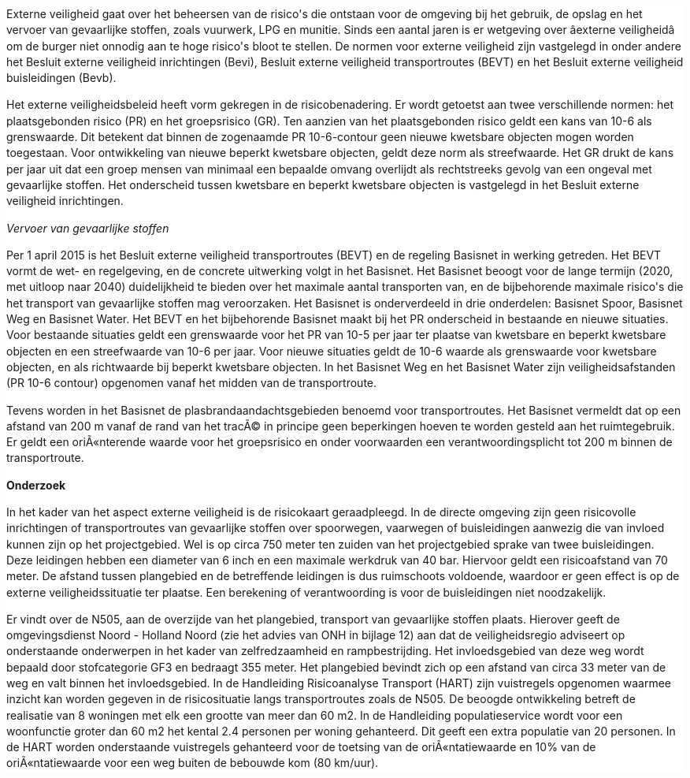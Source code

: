 Externe veiligheid gaat over het beheersen van de risico's die ontstaan voor de omgeving bij het gebruik, de opslag en het vervoer van gevaarlijke stoffen, zoals vuurwerk, LPG en munitie. Sinds een aantal jaren is er wetgeving over âexterne veiligheidâ om de burger niet onnodig aan te hoge risico's bloot te stellen. De normen voor externe veiligheid zijn vastgelegd in onder andere het Besluit externe veiligheid inrichtingen (Bevi), Besluit externe veiligheid transportroutes (BEVT) en het Besluit externe veiligheid buisleidingen (Bevb).

Het externe veiligheidsbeleid heeft vorm gekregen in de risicobenadering. Er wordt getoetst aan twee verschillende normen: het plaatsgebonden risico (PR) en het groepsrisico (GR). Ten aanzien van het plaatsgebonden risico geldt een kans van 10\-6 als grenswaarde. Dit betekent dat binnen de zogenaamde PR 10\-6\-contour geen nieuwe kwetsbare objecten mogen worden toegestaan. Voor ontwikkeling van nieuwe beperkt kwetsbare objecten, geldt deze norm als streefwaarde. Het GR drukt de kans per jaar uit dat een groep mensen van minimaal een bepaalde omvang overlijdt als rechtstreeks gevolg van een ongeval met gevaarlijke stoffen. Het onderscheid tussen kwetsbare en beperkt kwetsbare objecten is vastgelegd in het Besluit externe veiligheid inrichtingen.

*Vervoer van gevaarlijke stoffen*

Per 1 april 2015 is het Besluit externe veiligheid transportroutes (BEVT) en de regeling Basisnet in werking getreden. Het BEVT vormt de wet\- en regelgeving, en de concrete uitwerking volgt in het Basisnet. Het Basisnet beoogt voor de lange termijn (2020, met uitloop naar 2040\) duidelijkheid te bieden over het maximale aantal transporten van, en de bijbehorende maximale risico's die het transport van gevaarlijke stoffen mag veroorzaken. Het Basisnet is onderverdeeld in drie onderdelen: Basisnet Spoor, Basisnet Weg en Basisnet Water. Het BEVT en het bijbehorende Basisnet maakt bij het PR onderscheid in bestaande en nieuwe situaties. Voor bestaande situaties geldt een grenswaarde voor het PR van 10\-5 per jaar ter plaatse van kwetsbare en beperkt kwetsbare objecten en een streefwaarde van 10\-6 per jaar. Voor nieuwe situaties geldt de 10\-6 waarde als grenswaarde voor kwetsbare objecten, en als richtwaarde bij beperkt kwetsbare objecten. In het Basisnet Weg en het Basisnet Water zijn veiligheidsafstanden (PR 10\-6 contour) opgenomen vanaf het midden van de transportroute.

Tevens worden in het Basisnet de plasbrandaandachtsgebieden benoemd voor transportroutes. Het Basisnet vermeldt dat op een afstand van 200 m vanaf de rand van het tracÃ© in principe geen beperkingen hoeven te worden gesteld aan het ruimtegebruik. Er geldt een oriÃ«nterende waarde voor het groepsrisico en onder voorwaarden een verantwoordingsplicht tot 200 m binnen de transportroute.

**Onderzoek**

In het kader van het aspect externe veiligheid is de risicokaart geraadpleegd. In de directe omgeving zijn geen risicovolle inrichtingen of transportroutes van gevaarlijke stoffen over spoorwegen, vaarwegen of buisleidingen aanwezig die van invloed kunnen zijn op het projectgebied. Wel is op circa 750 meter ten zuiden van het projectgebied sprake van twee buisleidingen. Deze leidingen hebben een diameter van 6 inch en een maximale werkdruk van 40 bar. Hiervoor geldt een risicoafstand van 70 meter. De afstand tussen plangebied en de betreffende leidingen is dus ruimschoots voldoende, waardoor er geen effect is op de externe veiligheidssituatie ter plaatse. Een berekening of verantwoording is voor de buisleidingen niet noodzakelijk.

Er vindt over de N505, aan de overzijde van het plangebied, transport van gevaarlijke stoffen plaats. Hierover geeft de omgevingsdienst Noord \- Holland Noord (zie het advies van ONH in bijlage 12\) aan dat de veiligheidsregio adviseert op onderstaande onderwerpen in het kader van zelfredzaamheid en rampbestrijding. Het invloedsgebied van deze weg wordt bepaald door stofcategorie GF3 en bedraagt 355 meter. Het plangebied bevindt zich op een afstand van circa 33 meter van de weg en valt binnen het invloedsgebied. In de Handleiding Risicoanalyse Transport (HART) zijn vuistregels opgenomen waarmee inzicht kan worden gegeven in de risicosituatie langs transportroutes zoals de N505\. De beoogde ontwikkeling betreft de realisatie van 8 woningen met elk een grootte van meer dan 60 m2. In de Handleiding populatieservice wordt voor een woonfunctie groter dan 60 m2 het kental 2\.4 personen per woning gehanteerd. Dit geeft een extra populatie van 20 personen. In de HART worden onderstaande vuistregels gehanteerd voor de toetsing van de oriÃ«ntatiewaarde en 10% van de oriÃ«ntatiewaarde voor een weg buiten de bebouwde kom (80 km/uur).
